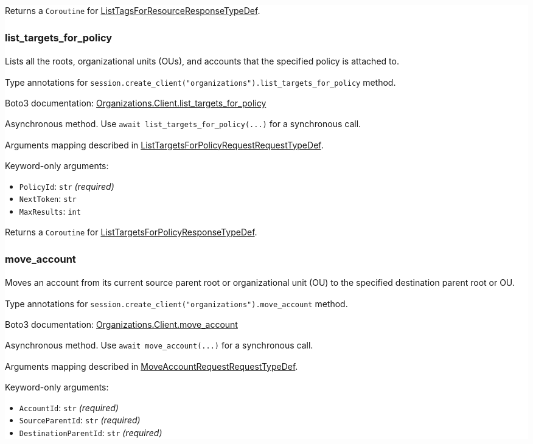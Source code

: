 Returns a `Coroutine` for
[ListTagsForResourceResponseTypeDef](./type_defs.md#listtagsforresourceresponsetypedef).

<a id="list_targets_for_policy"></a>

### list_targets_for_policy

Lists all the roots, organizational units (OUs), and accounts that the
specified policy is attached to.

Type annotations for
`session.create_client("organizations").list_targets_for_policy` method.

Boto3 documentation:
[Organizations.Client.list_targets_for_policy](https://boto3.amazonaws.com/v1/documentation/api/latest/reference/services/organizations.html#Organizations.Client.list_targets_for_policy)

Asynchronous method. Use `await list_targets_for_policy(...)` for a synchronous
call.

Arguments mapping described in
[ListTargetsForPolicyRequestRequestTypeDef](./type_defs.md#listtargetsforpolicyrequestrequesttypedef).

Keyword-only arguments:

- `PolicyId`: `str` *(required)*
- `NextToken`: `str`
- `MaxResults`: `int`

Returns a `Coroutine` for
[ListTargetsForPolicyResponseTypeDef](./type_defs.md#listtargetsforpolicyresponsetypedef).

<a id="move_account"></a>

### move_account

Moves an account from its current source parent root or organizational unit
(OU) to the specified destination parent root or OU.

Type annotations for `session.create_client("organizations").move_account`
method.

Boto3 documentation:
[Organizations.Client.move_account](https://boto3.amazonaws.com/v1/documentation/api/latest/reference/services/organizations.html#Organizations.Client.move_account)

Asynchronous method. Use `await move_account(...)` for a synchronous call.

Arguments mapping described in
[MoveAccountRequestRequestTypeDef](./type_defs.md#moveaccountrequestrequesttypedef).

Keyword-only arguments:

- `AccountId`: `str` *(required)*
- `SourceParentId`: `str` *(required)*
- `DestinationParentId`: `str` *(required)*

<a id="register_delegated_administrator"></a>
